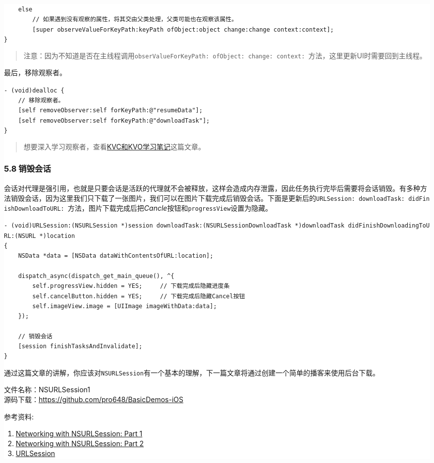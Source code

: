 ```
    else
        // 如果遇到没有观察的属性，将其交由父类处理，父类可能也在观察该属性。
        [super observeValueForKeyPath:keyPath ofObject:object change:change context:context];
}
```

> 注意：因为不知道是否在主线程调用`obserValueForKeyPath: ofObject: change: context: `方法，这里更新UI时需要回到主线程。
>

最后，移除观察者。

```
- (void)dealloc {
    // 移除观察者。
    [self removeObserver:self forKeyPath:@"resumeData"];
    [self removeObserver:self forKeyPath:@"downloadTask"];
}
```

> 想要深入学习观察者，查看[KVC和KVO学习笔记](https://github.com/pro648/tips/wiki/KVC和KVO学习笔记)这篇文章。

### 5.8 销毁会话

会话对代理是强引用，也就是只要会话是活跃的代理就不会被释放，这样会造成内存泄露，因此任务执行完毕后需要将会话销毁。有多种方法销毁会话，因为这里我们只下载了一张图片，我们可以在图片下载完成后销毁会话。下面是更新后的`URLSession: downloadTask: didFinishDownloadToURL: `方法，图片下载完成后把*Cancle*按钮和`progressView`设置为隐藏。

```
- (void)URLSession:(NSURLSession *)session downloadTask:(NSURLSessionDownloadTask *)downloadTask didFinishDownloadingToURL:(NSURL *)location
{
    NSData *data = [NSData dataWithContentsOfURL:location];
    
    dispatch_async(dispatch_get_main_queue(), ^{
        self.progressView.hidden = YES;     // 下载完成后隐藏进度条
        self.cancelButton.hidden = YES;     // 下载完成后隐藏Cancel按钮
        self.imageView.image = [UIImage imageWithData:data];
    });
    
    // 销毁会话
    [session finishTasksAndInvalidate];
}
```

通过这篇文章的讲解，你应该对`NSURLSession`有一个基本的理解，下一篇文章将通过创建一个简单的播客来使用后台下载。

文件名称：NSURLSession1   
源码下载：<https://github.com/pro648/BasicDemos-iOS>

参考资料:

1. [Networking with NSURLSession: Part 1](https://code.tutsplus.com/tutorials/networking-with-nsurlsession-part-1--mobile-21394)
2. [Networking with NSURLSession: Part 2](https://code.tutsplus.com/tutorials/networking-with-nsurlsession-part-2--mobile-21581)
3. [URLSession](https://developer.apple.com/reference/foundation/urlsession)

